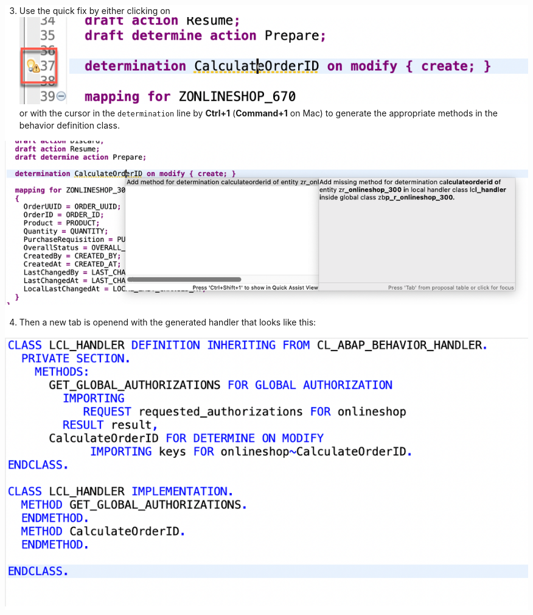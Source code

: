   3. Use the quick fix by either clicking on  ![quick_fix](images/305_define_determinations.png)  or with the cursor in the `determination` line by **Ctrl+1** (**Command+1** on Mac) to generate the appropriate methods in the behavior definition class.

  ![define_determinations](images/310_define_determinations.png) 

  4. Then a new tab is openend with the generated handler that looks like this:

   ![define_determinations](images/312_define_determinations.png) 
